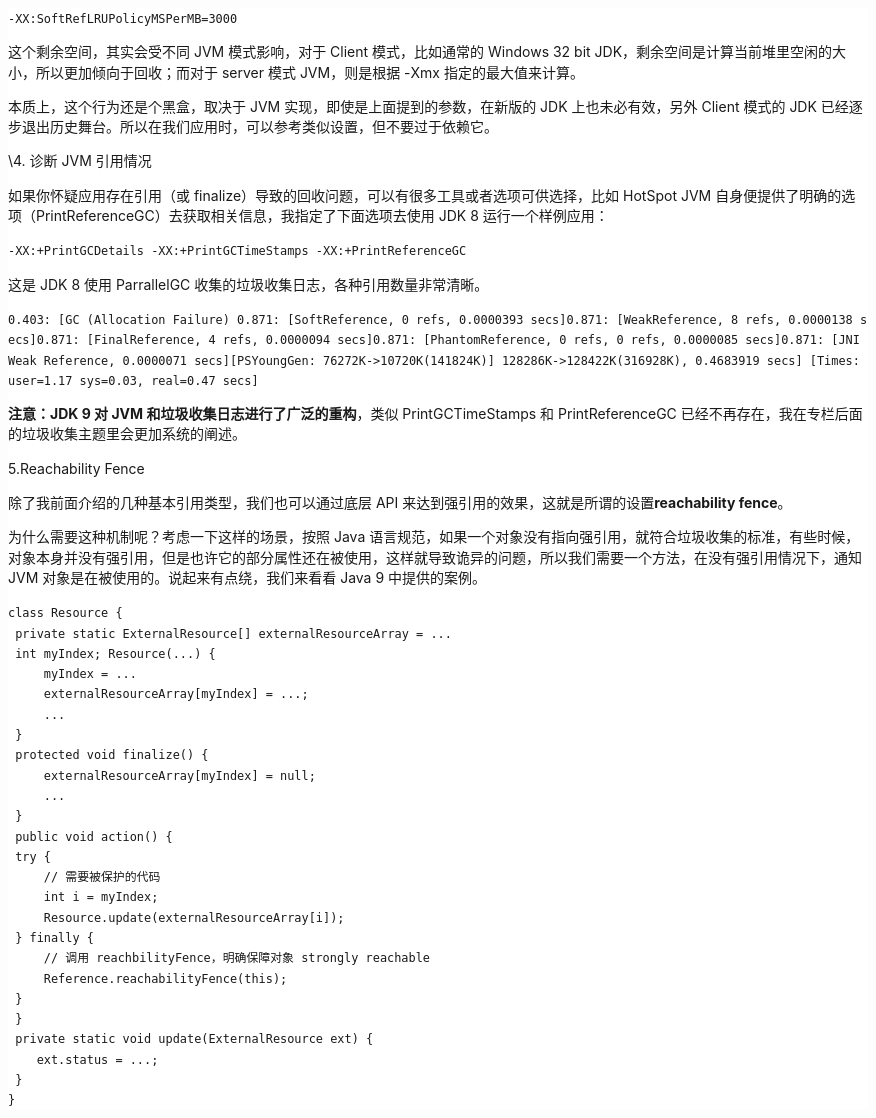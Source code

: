 <pre><code>-XX:SoftRefLRUPolicyMSPerMB=3000
</code></pre>

<p>这个剩余空间，其实会受不同 JVM 模式影响，对于 Client 模式，比如通常的 Windows 32 bit JDK，剩余空间是计算当前堆里空闲的大小，所以更加倾向于回收；而对于 server 模式 JVM，则是根据 -Xmx 指定的最大值来计算。</p>

<p>本质上，这个行为还是个黑盒，取决于 JVM 实现，即使是上面提到的参数，在新版的 JDK 上也未必有效，另外 Client 模式的 JDK 已经逐步退出历史舞台。所以在我们应用时，可以参考类似设置，但不要过于依赖它。</p>

<p>\4. 诊断 JVM 引用情况</p>

<p>如果你怀疑应用存在引用（或 finalize）导致的回收问题，可以有很多工具或者选项可供选择，比如 HotSpot JVM 自身便提供了明确的选项（PrintReferenceGC）去获取相关信息，我指定了下面选项去使用 JDK 8 运行一个样例应用：</p>

<pre><code>-XX:+PrintGCDetails -XX:+PrintGCTimeStamps -XX:+PrintReferenceGC
</code></pre>

<p>这是 JDK 8 使用 ParrallelGC 收集的垃圾收集日志，各种引用数量非常清晰。</p>

<pre><code>0.403: [GC (Allocation Failure) 0.871: [SoftReference, 0 refs, 0.0000393 secs]0.871: [WeakReference, 8 refs, 0.0000138 secs]0.871: [FinalReference, 4 refs, 0.0000094 secs]0.871: [PhantomReference, 0 refs, 0 refs, 0.0000085 secs]0.871: [JNI Weak Reference, 0.0000071 secs][PSYoungGen: 76272K-&gt;10720K(141824K)] 128286K-&gt;128422K(316928K), 0.4683919 secs] [Times: user=1.17 sys=0.03, real=0.47 secs] 
</code></pre>

<p><strong>注意：JDK 9 对 JVM 和垃圾收集日志进行了广泛的重构</strong>，类似 PrintGCTimeStamps 和 PrintReferenceGC 已经不再存在，我在专栏后面的垃圾收集主题里会更加系统的阐述。</p>

<p>5.Reachability Fence</p>

<p>除了我前面介绍的几种基本引用类型，我们也可以通过底层 API 来达到强引用的效果，这就是所谓的设置<strong>reachability fence</strong>。</p>

<p>为什么需要这种机制呢？考虑一下这样的场景，按照 Java 语言规范，如果一个对象没有指向强引用，就符合垃圾收集的标准，有些时候，对象本身并没有强引用，但是也许它的部分属性还在被使用，这样就导致诡异的问题，所以我们需要一个方法，在没有强引用情况下，通知 JVM 对象是在被使用的。说起来有点绕，我们来看看 Java 9 中提供的案例。</p>

<pre><code>class Resource {
 private static ExternalResource[] externalResourceArray = ...
 int myIndex; Resource(...) {
     myIndex = ...
     externalResourceArray[myIndex] = ...;
     ...
 }
 protected void finalize() {
     externalResourceArray[myIndex] = null;
     ...
 }
 public void action() {
 try {
     // 需要被保护的代码
     int i = myIndex;
     Resource.update(externalResourceArray[i]);
 } finally {
     // 调用 reachbilityFence，明确保障对象 strongly reachable
     Reference.reachabilityFence(this);
 }
 }
 private static void update(ExternalResource ext) {
    ext.status = ...;
 }
} 
</code></pre>
